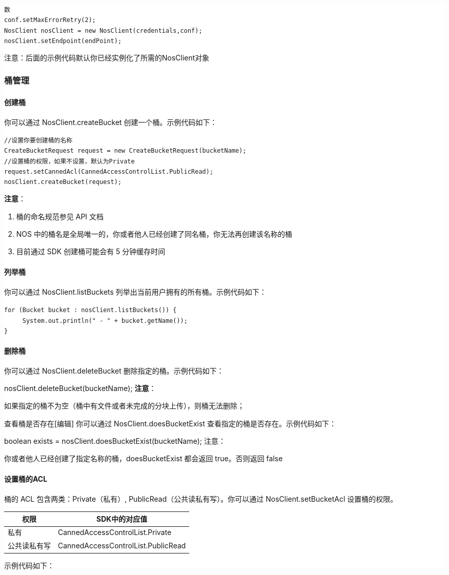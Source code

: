     数
    conf.setMaxErrorRetry(2);
    NosClient nosClient = new NosClient(credentials,conf);
    nosClient.setEndpoint(endPoint);

注意：后面的示例代码默认你已经实例化了所需的NosClient对象

### **桶管理**

#### **创建桶**
你可以通过 NosClient.createBucket 创建一个桶。示例代码如下：

    //设置你要创建桶的名称
    CreateBucketRequest request = new CreateBucketRequest(bucketName);
    //设置桶的权限，如果不设置，默认为Private
    request.setCannedAcl(CannedAccessControlList.PublicRead);
    nosClient.createBucket(request);
**注意**：

1. 桶的命名规范参见 API 文档

2. NOS 中的桶名是全局唯一的，你或者他人已经创建了同名桶，你无法再创建该名称的桶

3. 目前通过 SDK 创建桶可能会有 5 分钟缓存时间

#### **列举桶**
你可以通过 NosClient.listBuckets 列举出当前用户拥有的所有桶。示例代码如下：

    for (Bucket bucket : nosClient.listBuckets()) {
         System.out.println(" - " + bucket.getName());
    }
#### **删除桶**
你可以通过 NosClient.deleteBucket 删除指定的桶。示例代码如下：

nosClient.deleteBucket(bucketName);
**注意**：

如果指定的桶不为空（桶中有文件或者未完成的分块上传），则桶无法删除；

查看桶是否存在[编辑]
你可以通过 NosClient.doesBucketExist 查看指定的桶是否存在。示例代码如下：

boolean exists = nosClient.doesBucketExist(bucketName);
注意：

你或者他人已经创建了指定名称的桶，doesBucketExist 都会返回 true。否则返回 false

#### **设置桶的ACL**
桶的 ACL 包含两类：Private（私有）, PublicRead（公共读私有写）。你可以通过 NosClient.setBucketAcl 设置桶的权限。

|**权限**|	       **SDK中的对应值**         |
|--------|-----------------------------------|
|私有|	CannedAccessControlList.Private|
|公共读私有写	|CannedAccessControlList.PublicRead|
示例代码如下：

